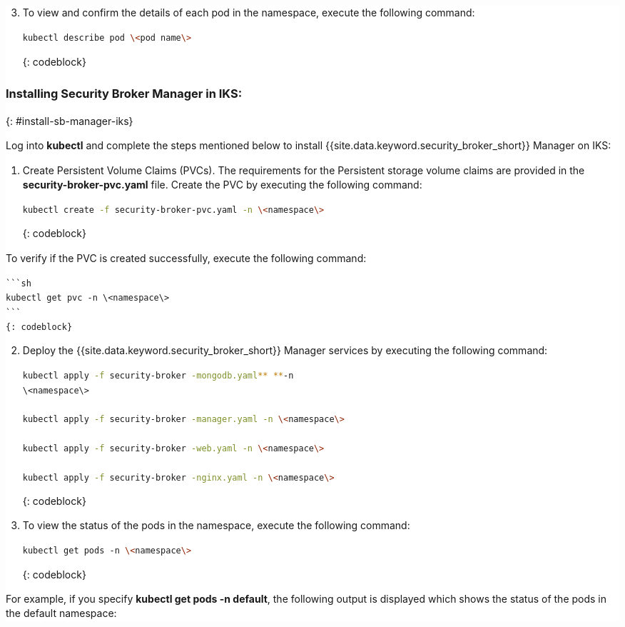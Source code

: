 3.  To view and confirm the details of each pod in the namespace,
    execute the following command:

    ```sh
    kubectl describe pod \<pod name\>
    ```
    {: codeblock}

### Installing Security Broker Manager in IKS:
{: #install-sb-manager-iks}

Log into **kubectl** and complete the steps mentioned below to install
{{site.data.keyword.security_broker_short}} Manager on IKS:

1.  Create Persistent Volume Claims (PVCs). The requirements for the
    Persistent storage volume claims are provided in the
    **security-broker-pvc.yaml** file. Create the PVC by executing the
    following command:

    ```sh
    kubectl create -f security-broker-pvc.yaml -n \<namespace\>
    ```
    {: codeblock}

To verify if the PVC is created successfully, execute the following
command:

    ```sh
    kubectl get pvc -n \<namespace\>
    ```
    {: codeblock}

2.  Deploy the {{site.data.keyword.security_broker_short}} Manager services by executing the following
    command:

    ```sh
    kubectl apply -f security-broker -mongodb.yaml** **-n
    \<namespace\>

    kubectl apply -f security-broker -manager.yaml -n \<namespace\>

    kubectl apply -f security-broker -web.yaml -n \<namespace\>

    kubectl apply -f security-broker -nginx.yaml -n \<namespace\>
    ```
    {: codeblock}

3.  To view the status of the pods in the namespace, execute the
    following command:

    ```sh
    kubectl get pods -n \<namespace\>
    ```
    {: codeblock}

For example, if you specify **kubectl get pods -n default**, the
following output is displayed which shows the status of the pods in
the default namespace:
